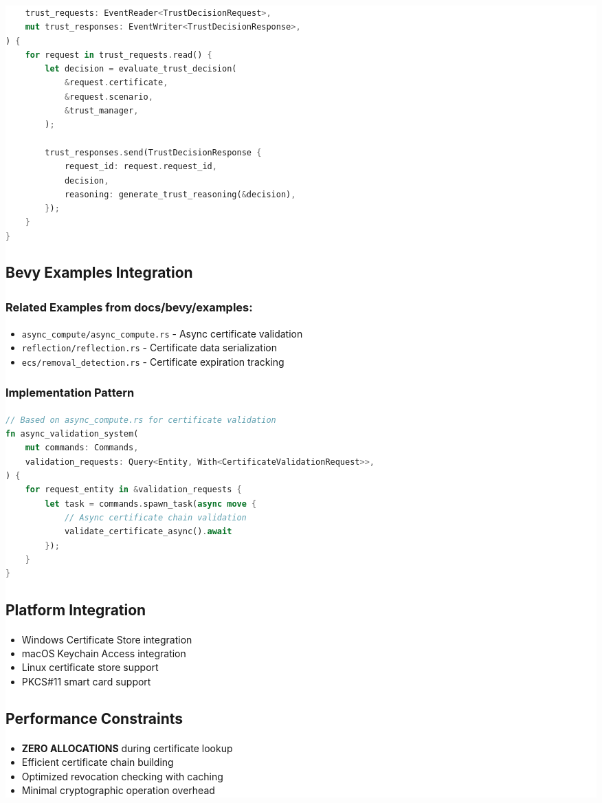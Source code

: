 ```rust
    trust_requests: EventReader<TrustDecisionRequest>,
    mut trust_responses: EventWriter<TrustDecisionResponse>,
) {
    for request in trust_requests.read() {
        let decision = evaluate_trust_decision(
            &request.certificate,
            &request.scenario,
            &trust_manager,
        );
        
        trust_responses.send(TrustDecisionResponse {
            request_id: request.request_id,
            decision,
            reasoning: generate_trust_reasoning(&decision),
        });
    }
}
```

## Bevy Examples Integration

### Related Examples from docs/bevy/examples:
- `async_compute/async_compute.rs` - Async certificate validation
- `reflection/reflection.rs` - Certificate data serialization
- `ecs/removal_detection.rs` - Certificate expiration tracking

### Implementation Pattern
```rust
// Based on async_compute.rs for certificate validation
fn async_validation_system(
    mut commands: Commands,
    validation_requests: Query<Entity, With<CertificateValidationRequest>>,
) {
    for request_entity in &validation_requests {
        let task = commands.spawn_task(async move {
            // Async certificate chain validation
            validate_certificate_async().await
        });
    }
}
```

## Platform Integration
- Windows Certificate Store integration
- macOS Keychain Access integration
- Linux certificate store support
- PKCS#11 smart card support

## Performance Constraints
- **ZERO ALLOCATIONS** during certificate lookup
- Efficient certificate chain building
- Optimized revocation checking with caching
- Minimal cryptographic operation overhead
